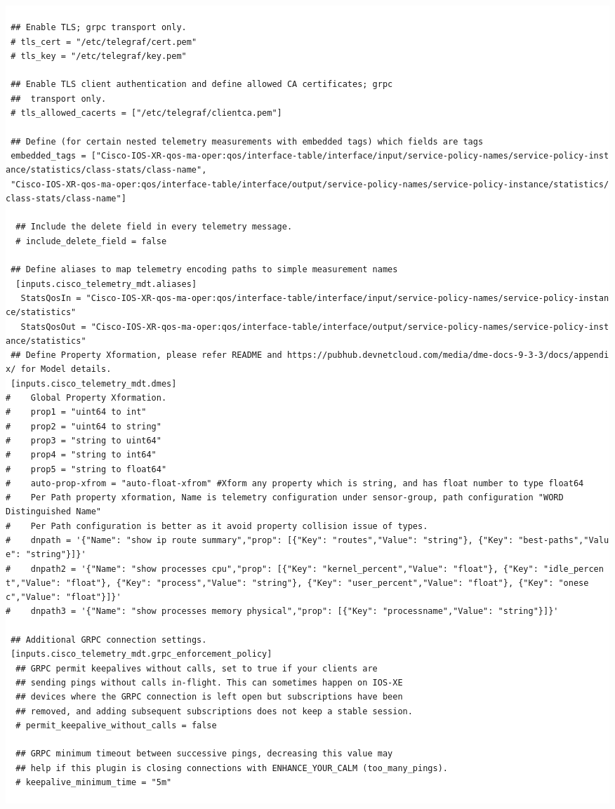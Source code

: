 ```

 ## Enable TLS; grpc transport only.
 # tls_cert = "/etc/telegraf/cert.pem"
 # tls_key = "/etc/telegraf/key.pem"

 ## Enable TLS client authentication and define allowed CA certificates; grpc
 ##  transport only.
 # tls_allowed_cacerts = ["/etc/telegraf/clientca.pem"]

 ## Define (for certain nested telemetry measurements with embedded tags) which fields are tags
 embedded_tags = ["Cisco-IOS-XR-qos-ma-oper:qos/interface-table/interface/input/service-policy-names/service-policy-instance/statistics/class-stats/class-name",
 "Cisco-IOS-XR-qos-ma-oper:qos/interface-table/interface/output/service-policy-names/service-policy-instance/statistics/class-stats/class-name"]

  ## Include the delete field in every telemetry message.
  # include_delete_field = false

 ## Define aliases to map telemetry encoding paths to simple measurement names
  [inputs.cisco_telemetry_mdt.aliases]
   StatsQosIn = "Cisco-IOS-XR-qos-ma-oper:qos/interface-table/interface/input/service-policy-names/service-policy-instance/statistics"
   StatsQosOut = "Cisco-IOS-XR-qos-ma-oper:qos/interface-table/interface/output/service-policy-names/service-policy-instance/statistics"
 ## Define Property Xformation, please refer README and https://pubhub.devnetcloud.com/media/dme-docs-9-3-3/docs/appendix/ for Model details.
 [inputs.cisco_telemetry_mdt.dmes]
#    Global Property Xformation.
#    prop1 = "uint64 to int"
#    prop2 = "uint64 to string"
#    prop3 = "string to uint64"
#    prop4 = "string to int64"
#    prop5 = "string to float64"
#    auto-prop-xfrom = "auto-float-xfrom" #Xform any property which is string, and has float number to type float64
#    Per Path property xformation, Name is telemetry configuration under sensor-group, path configuration "WORD         Distinguished Name"
#    Per Path configuration is better as it avoid property collision issue of types.
#    dnpath = '{"Name": "show ip route summary","prop": [{"Key": "routes","Value": "string"}, {"Key": "best-paths","Value": "string"}]}'
#    dnpath2 = '{"Name": "show processes cpu","prop": [{"Key": "kernel_percent","Value": "float"}, {"Key": "idle_percent","Value": "float"}, {"Key": "process","Value": "string"}, {"Key": "user_percent","Value": "float"}, {"Key": "onesec","Value": "float"}]}'
#    dnpath3 = '{"Name": "show processes memory physical","prop": [{"Key": "processname","Value": "string"}]}'

 ## Additional GRPC connection settings.
 [inputs.cisco_telemetry_mdt.grpc_enforcement_policy]
  ## GRPC permit keepalives without calls, set to true if your clients are
  ## sending pings without calls in-flight. This can sometimes happen on IOS-XE
  ## devices where the GRPC connection is left open but subscriptions have been
  ## removed, and adding subsequent subscriptions does not keep a stable session.
  # permit_keepalive_without_calls = false

  ## GRPC minimum timeout between successive pings, decreasing this value may
  ## help if this plugin is closing connections with ENHANCE_YOUR_CALM (too_many_pings).
  # keepalive_minimum_time = "5m"


```
